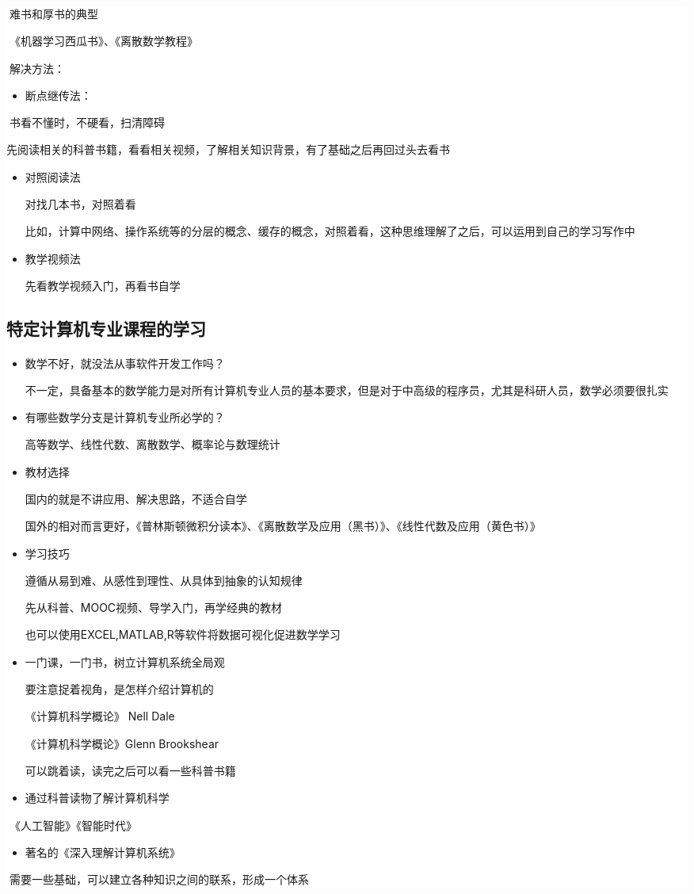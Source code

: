
​	难书和厚书的典型

​		《机器学习西瓜书》、《离散数学教程》

​	解决方法：

- 断点继传法：

​		书看不懂时，不硬看，扫清障碍

​		先阅读相关的科普书籍，看看相关视频，了解相关知识背景，有了基础之后再回过头去看书

- 对照阅读法

  对找几本书，对照着看

  比如，计算中网络、操作系统等的分层的概念、缓存的概念，对照着看，这种思维理解了之后，可以运用到自己的学习写作中

- 教学视频法

  先看教学视频入门，再看书自学

## 特定计算机专业课程的学习

- 数学不好，就没法从事软件开发工作吗？

  不一定，具备基本的数学能力是对所有计算机专业人员的基本要求，但是对于中高级的程序员，尤其是科研人员，数学必须要很扎实

- 有哪些数学分支是计算机专业所必学的？

  高等数学、线性代数、离散数学、概率论与数理统计

- 教材选择

  国内的就是不讲应用、解决思路，不适合自学

  国外的相对而言更好，《普林斯顿微积分读本》、《离散数学及应用（黑书）》、《线性代数及应用（黄色书）》

- 学习技巧

  遵循从易到难、从感性到理性、从具体到抽象的认知规律

  先从科普、MOOC视频、导学入门，再学经典的教材

  也可以使用EXCEL,MATLAB,R等软件将数据可视化促进数学学习

- 一门课，一门书，树立计算机系统全局观

  要注意捉着视角，是怎样介绍计算机的

  《计算机科学概论》 Nell Dale

  《计算机科学概论》Glenn Brookshear

  可以跳着读，读完之后可以看一些科普书籍

- 通过科普读物了解计算机科学

​	《人工智能》《智能时代》

- 著名的《深入理解计算机系统》

​		需要一些基础，可以建立各种知识之间的联系，形成一个体系
